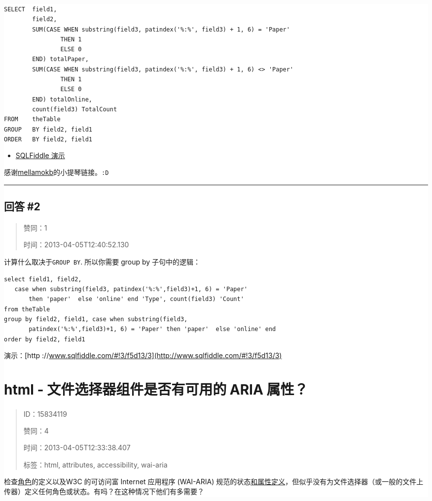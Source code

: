 ```
SELECT  field1,
        field2,
        SUM(CASE WHEN substring(field3, patindex('%:%', field3) + 1, 6) = 'Paper'
                THEN 1
                ELSE 0
        END) totalPaper,
        SUM(CASE WHEN substring(field3, patindex('%:%', field3) + 1, 6) <> 'Paper'
                THEN 1
                ELSE 0
        END) totalOnline,
        count(field3) TotalCount
FROM    theTable
GROUP   BY field2, field1
ORDER   BY field2, field1 
```

*   [SQLFiddle 演示](http://www.sqlfiddle.com/#!3/f5d13/4)

感谢[mellamokb](https://stackoverflow.com/users/116614/mellamokb)的小提琴链接。`:D`

* * *

## 回答 #2

> 赞同：1
> 
> 时间：2013-04-05T12:40:52.130

计算什么取决于`GROUP BY`. 所以你需要 group by 子句中的逻辑：

```
select field1, field2, 
   case when substring(field3, patindex('%:%',field3)+1, 6) = 'Paper'
       then 'paper'  else 'online' end 'Type', count(field3) 'Count'
from theTable
group by field2, field1, case when substring(field3,
       patindex('%:%',field3)+1, 6) = 'Paper' then 'paper'  else 'online' end
order by field2, field1 
```

演示：[http ://www.sqlfiddle.com/#!3/f5d13/3](http://www.sqlfiddle.com/#!3/f5d13/3)

# html - 文件选择器组件是否有可用的 ARIA 属性？

> ID：15834119
> 
> 赞同：4
> 
> 时间：2013-04-05T12:33:38.407
> 
> 标签：html, attributes, accessibility, wai-aria

检查[角色](http://www.w3.org/TR/wai-aria/roles#role_definitions)的定义以及W3C 的可访问富 Internet 应用程序 (WAI-ARIA) 规范的状态[和属性定义](http://www.w3.org/TR/wai-aria/states_and_properties#state_prop_def)，但似乎没有为文件选择器（或一般的文件上传器）定义任何角色或状态。有吗？在这种情况下他们有多需要？
